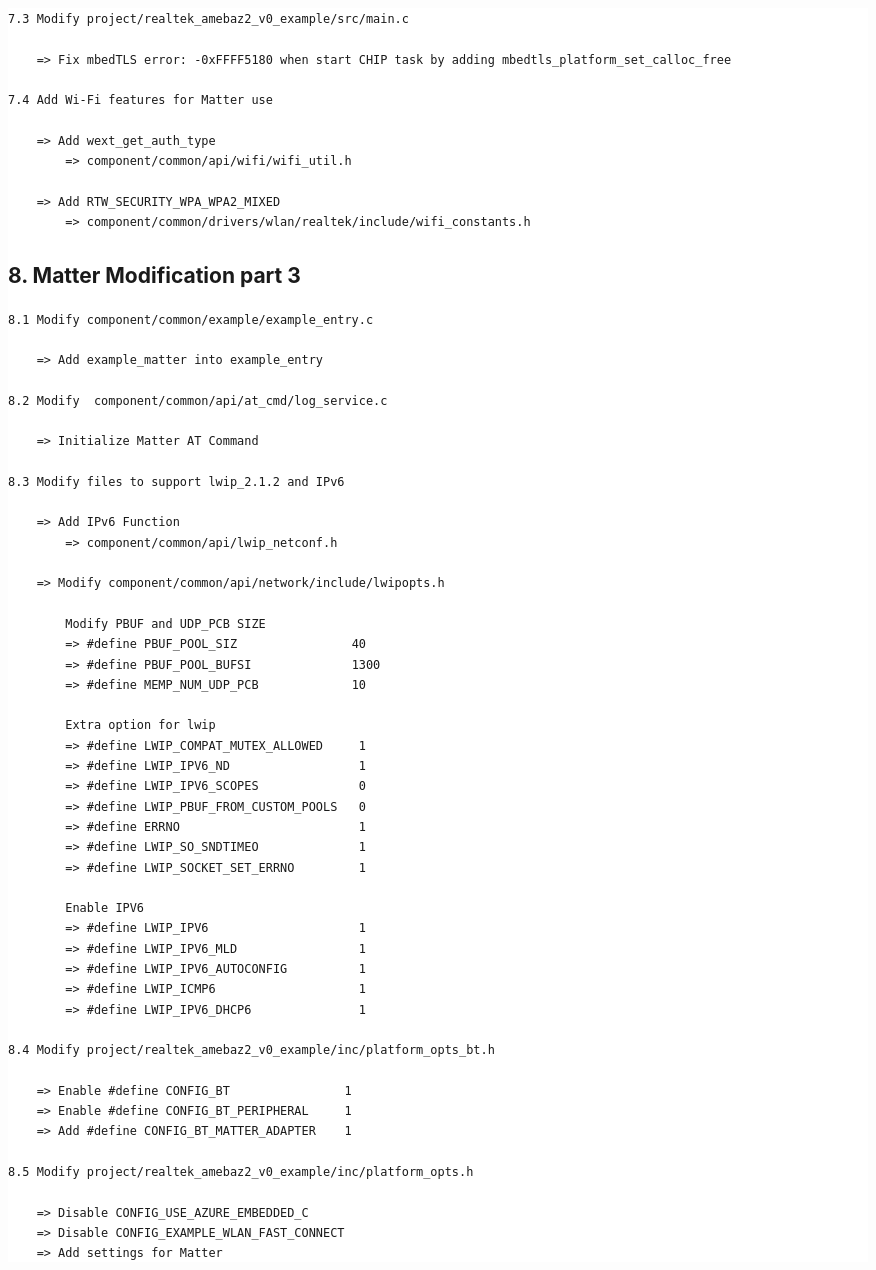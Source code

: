 	7.3 Modify project/realtek_amebaz2_v0_example/src/main.c

		=> Fix mbedTLS error: -0xFFFF5180 when start CHIP task by adding mbedtls_platform_set_calloc_free

	7.4 Add Wi-Fi features for Matter use

		=> Add wext_get_auth_type
			=> component/common/api/wifi/wifi_util.h

		=> Add RTW_SECURITY_WPA_WPA2_MIXED
			=> component/common/drivers/wlan/realtek/include/wifi_constants.h

## 8. Matter Modification part 3

	8.1 Modify component/common/example/example_entry.c

		=> Add example_matter into example_entry
	    
	8.2 Modify  component/common/api/at_cmd/log_service.c

		=> Initialize Matter AT Command
	
	8.3 Modify files to support lwip_2.1.2 and IPv6
	
		=> Add IPv6 Function
			=> component/common/api/lwip_netconf.h

		=> Modify component/common/api/network/include/lwipopts.h

			Modify PBUF and UDP_PCB SIZE
			=> #define PBUF_POOL_SIZ                40
			=> #define PBUF_POOL_BUFSI              1300
			=> #define MEMP_NUM_UDP_PCB             10

			Extra option for lwip
			=> #define LWIP_COMPAT_MUTEX_ALLOWED     1
			=> #define LWIP_IPV6_ND                  1
			=> #define LWIP_IPV6_SCOPES              0
			=> #define LWIP_PBUF_FROM_CUSTOM_POOLS   0
			=> #define ERRNO                         1
			=> #define LWIP_SO_SNDTIMEO              1
			=> #define LWIP_SOCKET_SET_ERRNO         1

			Enable IPV6
			=> #define LWIP_IPV6                     1
			=> #define LWIP_IPV6_MLD                 1
			=> #define LWIP_IPV6_AUTOCONFIG          1
			=> #define LWIP_ICMP6                    1
			=> #define LWIP_IPV6_DHCP6               1

	8.4 Modify project/realtek_amebaz2_v0_example/inc/platform_opts_bt.h

		=> Enable #define CONFIG_BT                1
		=> Enable #define CONFIG_BT_PERIPHERAL     1
		=> Add #define CONFIG_BT_MATTER_ADAPTER    1
	
	8.5 Modify project/realtek_amebaz2_v0_example/inc/platform_opts.h

		=> Disable CONFIG_USE_AZURE_EMBEDDED_C
		=> Disable CONFIG_EXAMPLE_WLAN_FAST_CONNECT
		=> Add settings for Matter
	